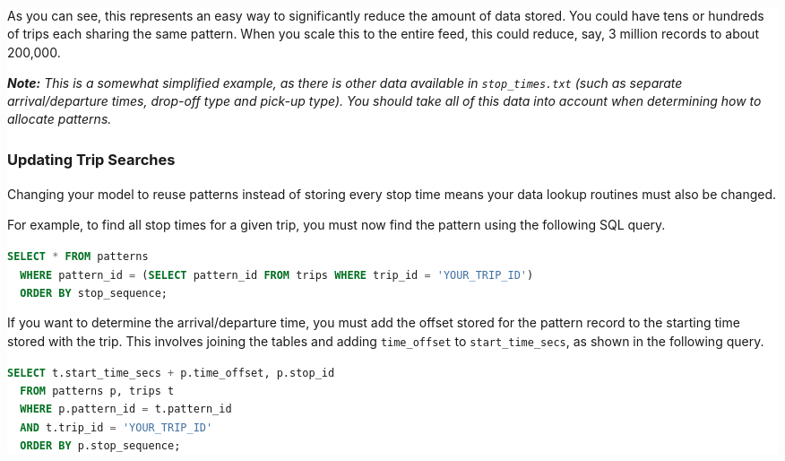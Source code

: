 As you can see, this represents an easy way to significantly reduce the
amount of data stored. You could have tens or hundreds of trips each
sharing the same pattern. When you scale this to the entire feed, this
could reduce, say, 3 million records to about 200,000.

***Note:** This is a somewhat simplified example, as there is other data
available in `stop_times.txt` (such as separate arrival/departure times,
drop-off type and pick-up type). You should take all of this data into
account when determining how to allocate patterns.*

### Updating Trip Searches

Changing your model to reuse patterns instead of storing every stop time
means your data lookup routines must also be changed.

For example, to find all stop times for a given trip, you must now find
the pattern using the following SQL query.

```sql
SELECT * FROM patterns
  WHERE pattern_id = (SELECT pattern_id FROM trips WHERE trip_id = 'YOUR_TRIP_ID')
  ORDER BY stop_sequence;
```

If you want to determine the arrival/departure time, you must add the
offset stored for the pattern record to the starting time stored with
the trip. This involves joining the tables and adding `time_offset` to
`start_time_secs`, as shown in the following query.

```sql
SELECT t.start_time_secs + p.time_offset, p.stop_id
  FROM patterns p, trips t
  WHERE p.pattern_id = t.pattern_id
  AND t.trip_id = 'YOUR_TRIP_ID'
  ORDER BY p.stop_sequence;
